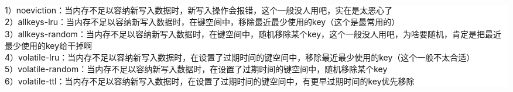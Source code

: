 1）noeviction：当内存不足以容纳新写入数据时，新写入操作会报错，这个一般没人用吧，实在是太恶心了  
2）allkeys-lru：当内存不足以容纳新写入数据时，在键空间中，移除最近最少使用的key（这个是最常用的）  
3）allkeys-random：当内存不足以容纳新写入数据时，在键空间中，随机移除某个key，这个一般没人用吧，为啥要随机，肯定是把最近最少使用的key给干掉啊  
4）volatile-lru：当内存不足以容纳新写入数据时，在设置了过期时间的键空间中，移除最近最少使用的key（这个一般不太合适）  
5）volatile-random：当内存不足以容纳新写入数据时，在设置了过期时间的键空间中，随机移除某个key  
6）volatile-ttl：当内存不足以容纳新写入数据时，在设置了过期时间的键空间中，有更早过期时间的key优先移除